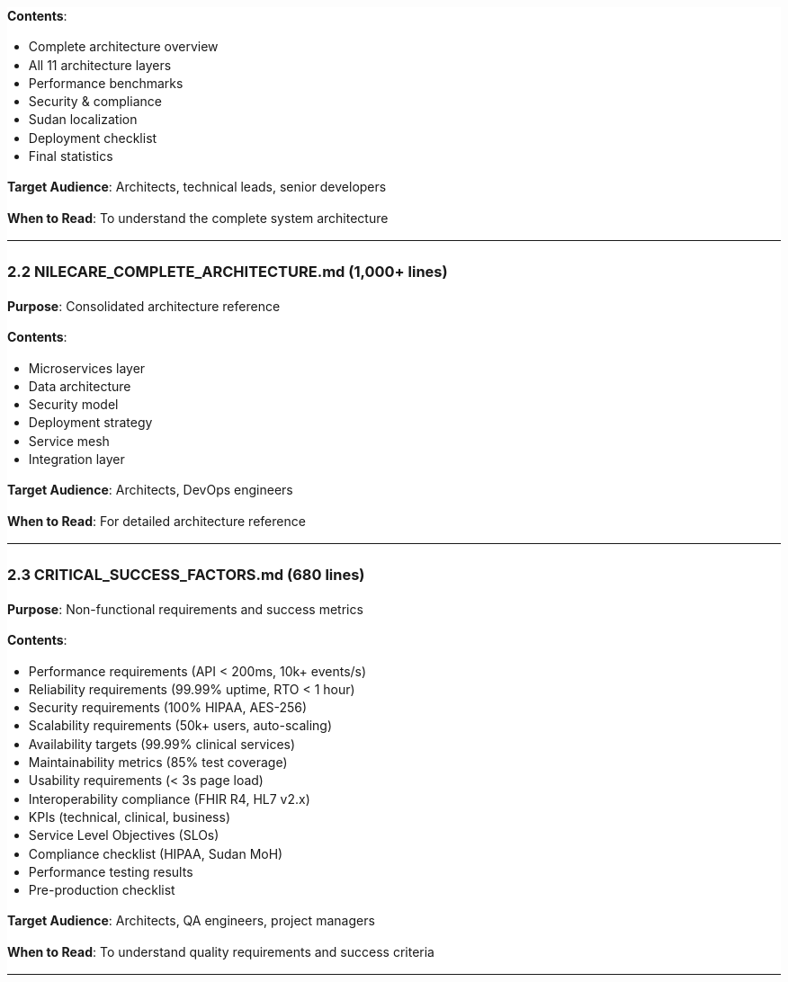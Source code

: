 **Contents**:
- Complete architecture overview
- All 11 architecture layers
- Performance benchmarks
- Security & compliance
- Sudan localization
- Deployment checklist
- Final statistics

**Target Audience**: Architects, technical leads, senior developers

**When to Read**: To understand the complete system architecture

---

### **2.2 NILECARE_COMPLETE_ARCHITECTURE.md** (1,000+ lines)
**Purpose**: Consolidated architecture reference

**Contents**:
- Microservices layer
- Data architecture
- Security model
- Deployment strategy
- Service mesh
- Integration layer

**Target Audience**: Architects, DevOps engineers

**When to Read**: For detailed architecture reference

---

### **2.3 CRITICAL_SUCCESS_FACTORS.md** (680 lines)
**Purpose**: Non-functional requirements and success metrics

**Contents**:
- Performance requirements (API < 200ms, 10k+ events/s)
- Reliability requirements (99.99% uptime, RTO < 1 hour)
- Security requirements (100% HIPAA, AES-256)
- Scalability requirements (50k+ users, auto-scaling)
- Availability targets (99.99% clinical services)
- Maintainability metrics (85% test coverage)
- Usability requirements (< 3s page load)
- Interoperability compliance (FHIR R4, HL7 v2.x)
- KPIs (technical, clinical, business)
- Service Level Objectives (SLOs)
- Compliance checklist (HIPAA, Sudan MoH)
- Performance testing results
- Pre-production checklist

**Target Audience**: Architects, QA engineers, project managers

**When to Read**: To understand quality requirements and success criteria

---